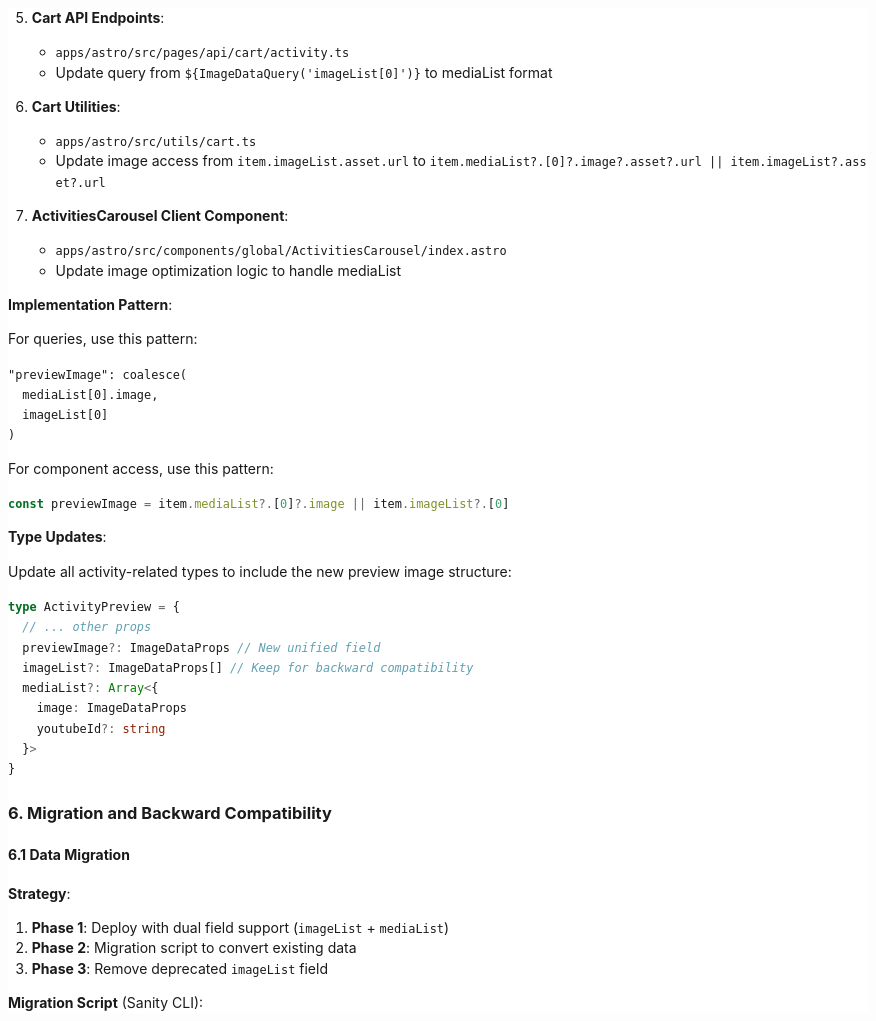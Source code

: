 5. **Cart API Endpoints**:

   - `apps/astro/src/pages/api/cart/activity.ts`
   - Update query from `${ImageDataQuery('imageList[0]')}` to mediaList format

6. **Cart Utilities**:

   - `apps/astro/src/utils/cart.ts`
   - Update image access from `item.imageList.asset.url` to `item.mediaList?.[0]?.image?.asset?.url || item.imageList?.asset?.url`

7. **ActivitiesCarousel Client Component**:
   - `apps/astro/src/components/global/ActivitiesCarousel/index.astro`
   - Update image optimization logic to handle mediaList

**Implementation Pattern**:

For queries, use this pattern:

```groq
"previewImage": coalesce(
  mediaList[0].image,
  imageList[0]
)
```

For component access, use this pattern:

```typescript
const previewImage = item.mediaList?.[0]?.image || item.imageList?.[0]
```

**Type Updates**:

Update all activity-related types to include the new preview image structure:

```typescript
type ActivityPreview = {
  // ... other props
  previewImage?: ImageDataProps // New unified field
  imageList?: ImageDataProps[] // Keep for backward compatibility
  mediaList?: Array<{
    image: ImageDataProps
    youtubeId?: string
  }>
}
```

### 6. Migration and Backward Compatibility

#### 6.1 Data Migration

**Strategy**:

1. **Phase 1**: Deploy with dual field support (`imageList` + `mediaList`)
2. **Phase 2**: Migration script to convert existing data
3. **Phase 3**: Remove deprecated `imageList` field

**Migration Script** (Sanity CLI):
